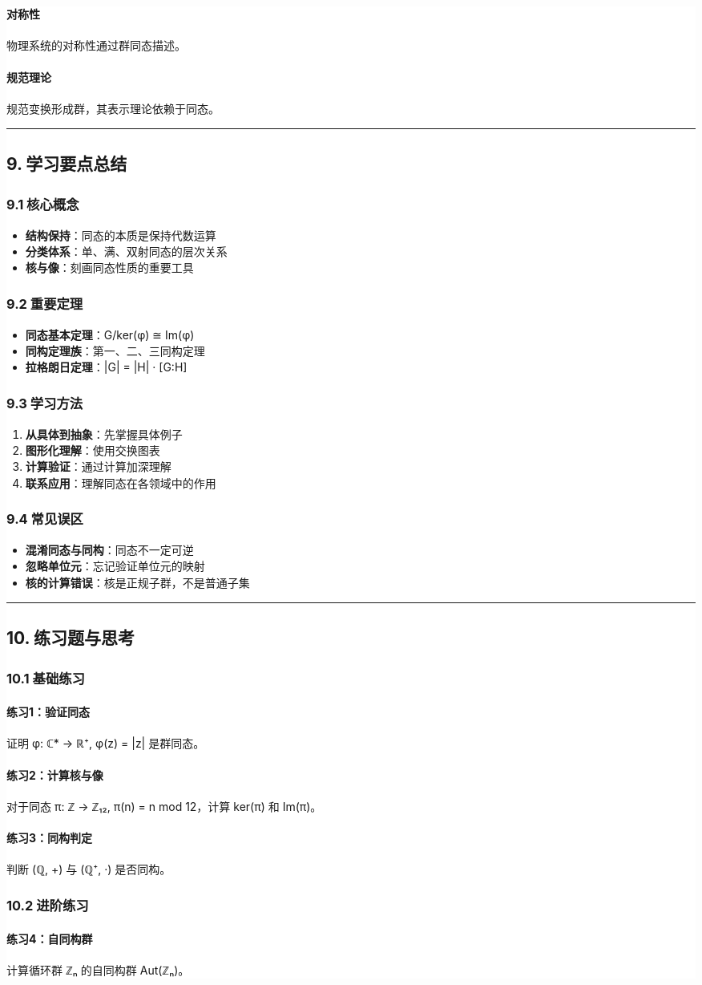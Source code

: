 #### 对称性
物理系统的对称性通过群同态描述。

#### 规范理论
规范变换形成群，其表示理论依赖于同态。

---

## 9. 学习要点总结

### 9.1 核心概念
- **结构保持**：同态的本质是保持代数运算
- **分类体系**：单、满、双射同态的层次关系
- **核与像**：刻画同态性质的重要工具

### 9.2 重要定理
- **同态基本定理**：G/ker(φ) ≅ Im(φ)
- **同构定理族**：第一、二、三同构定理
- **拉格朗日定理**：|G| = |H| · [G:H]

### 9.3 学习方法
1. **从具体到抽象**：先掌握具体例子
2. **图形化理解**：使用交换图表
3. **计算验证**：通过计算加深理解
4. **联系应用**：理解同态在各领域中的作用

### 9.4 常见误区
- **混淆同态与同构**：同态不一定可逆
- **忽略单位元**：忘记验证单位元的映射
- **核的计算错误**：核是正规子群，不是普通子集

---

## 10. 练习题与思考

### 10.1 基础练习

#### 练习1：验证同态
证明 φ: ℂ* → ℝ⁺, φ(z) = |z| 是群同态。

#### 练习2：计算核与像
对于同态 π: ℤ → ℤ₁₂, π(n) = n mod 12，计算 ker(π) 和 Im(π)。

#### 练习3：同构判定
判断 (ℚ, +) 与 (ℚ⁺, ·) 是否同构。

### 10.2 进阶练习

#### 练习4：自同构群
计算循环群 ℤₙ 的自同构群 Aut(ℤₙ)。
